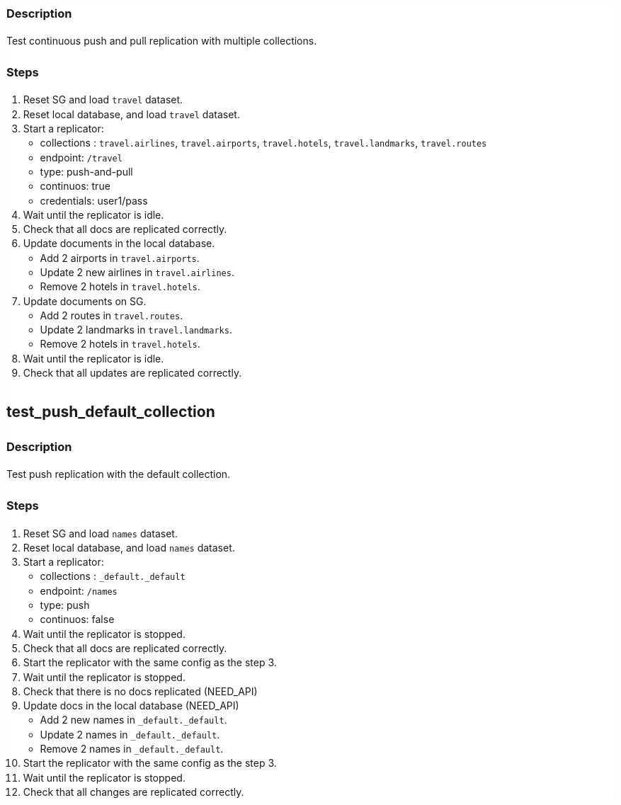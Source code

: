 ### Description

Test continuous push and pull replication with multiple collections.

### Steps

1. Reset SG and load `travel` dataset.
2. Reset local database, and load `travel` dataset.
3. Start a replicator:
   * collections : `travel.airlines`, `travel.airports`, `travel.hotels`, `travel.landmarks`, `travel.routes`
   * endpoint: `/travel`
   * type: push-and-pull
   * continuos: true
   * credentials: user1/pass
4. Wait until the replicator is idle.
5. Check that all docs are replicated correctly.
6. Update documents in the local database.
   * Add 2 airports in `travel.airports`.
   * Update 2 new airlines in `travel.airlines`.
   * Remove 2 hotels in `travel.hotels`.
7. Update documents on SG.
   * Add 2 routes in `travel.routes`.
   * Update 2 landmarks in `travel.landmarks`.
   * Remove 2 hotels in `travel.hotels`.
8. Wait until the replicator is idle.
9. Check that all updates are replicated correctly.

## test_push_default_collection

### Description

Test push replication with the default collection.

### Steps

1. Reset SG and load `names` dataset.
2. Reset local database, and load `names` dataset.
3. Start a replicator:
    * collections : `_default._default`
    * endpoint: `/names`
    * type: push
    * continuos: false
4. Wait until the replicator is stopped.
5. Check that all docs are replicated correctly.
6. Start the replicator with the same config as the step 3.
7. Wait until the replicator is stopped.
8. Check that there is no docs replicated (NEED_API)
9. Update docs in the local database (NEED_API)
   * Add 2 new names in `_default._default`.
   * Update 2 names in `_default._default`.
   * Remove 2 names in `_default._default`.
10. Start the replicator with the same config as the step 3.
11. Wait until the replicator is stopped.
12. Check that all changes are replicated correctly.
